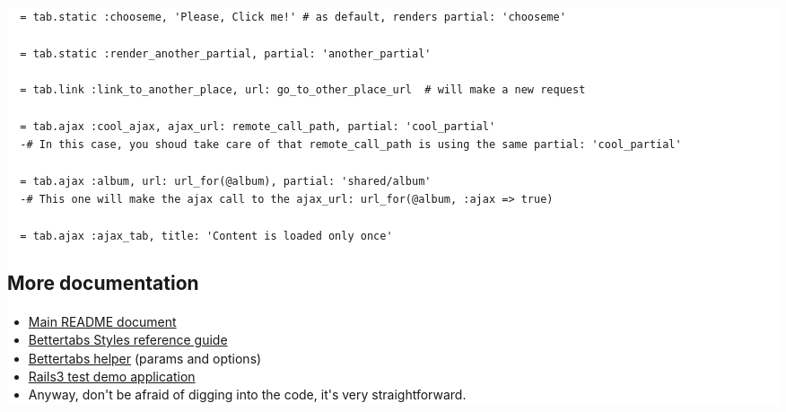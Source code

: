       = tab.static :chooseme, 'Please, Click me!' # as default, renders partial: 'chooseme'

      = tab.static :render_another_partial, partial: 'another_partial'

      = tab.link :link_to_another_place, url: go_to_other_place_url  # will make a new request

      = tab.ajax :cool_ajax, ajax_url: remote_call_path, partial: 'cool_partial'
      -# In this case, you shoud take care of that remote_call_path is using the same partial: 'cool_partial'

      = tab.ajax :album, url: url_for(@album), partial: 'shared/album'
      -# This one will make the ajax call to the ajax_url: url_for(@album, :ajax => true)

      = tab.ajax :ajax_tab, title: 'Content is loaded only once'


## More documentation ##

  * [Main README document](https://github.com/agoragames/bettertabs/blob/master/README.md)
  * [Bettertabs Styles reference guide](https://github.com/agoragames/bettertabs/blob/master/doc/STYLESHEETS-GUIDE.md)
  * [Bettertabs helper](https://github.com/agoragames/bettertabs/blob/master/app/helpers/bettertabs_helper.rb) (params and options)
  * [Rails3 test demo application](https://github.com/agoragames/bettertabs/tree/master/spec/dummy)
  * Anyway, don't be afraid of digging into the code, it's very straightforward.
